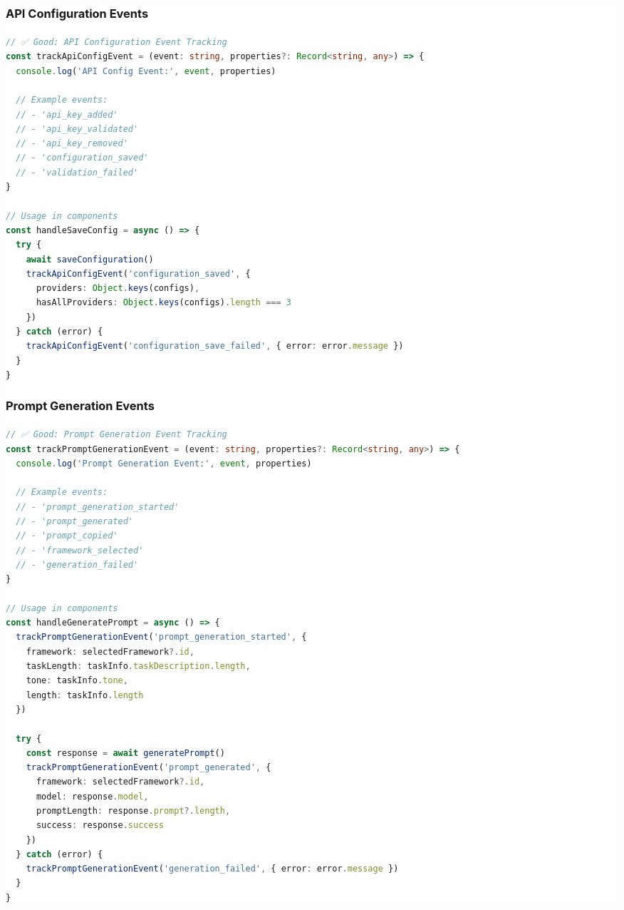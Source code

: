 ### **API Configuration Events**
```typescript
// ✅ Good: API Configuration Event Tracking
const trackApiConfigEvent = (event: string, properties?: Record<string, any>) => {
  console.log('API Config Event:', event, properties)
  
  // Example events:
  // - 'api_key_added'
  // - 'api_key_validated'
  // - 'api_key_removed'
  // - 'configuration_saved'
  // - 'validation_failed'
}

// Usage in components
const handleSaveConfig = async () => {
  try {
    await saveConfiguration()
    trackApiConfigEvent('configuration_saved', { 
      providers: Object.keys(configs),
      hasAllProviders: Object.keys(configs).length === 3
    })
  } catch (error) {
    trackApiConfigEvent('configuration_save_failed', { error: error.message })
  }
}
```

### **Prompt Generation Events**
```typescript
// ✅ Good: Prompt Generation Event Tracking
const trackPromptGenerationEvent = (event: string, properties?: Record<string, any>) => {
  console.log('Prompt Generation Event:', event, properties)
  
  // Example events:
  // - 'prompt_generation_started'
  // - 'prompt_generated'
  // - 'prompt_copied'
  // - 'framework_selected'
  // - 'generation_failed'
}

// Usage in components
const handleGeneratePrompt = async () => {
  trackPromptGenerationEvent('prompt_generation_started', {
    framework: selectedFramework?.id,
    taskLength: taskInfo.taskDescription.length,
    tone: taskInfo.tone,
    length: taskInfo.length
  })
  
  try {
    const response = await generatePrompt()
    trackPromptGenerationEvent('prompt_generated', {
      framework: selectedFramework?.id,
      model: response.model,
      promptLength: response.prompt?.length,
      success: response.success
    })
  } catch (error) {
    trackPromptGenerationEvent('generation_failed', { error: error.message })
  }
}
```